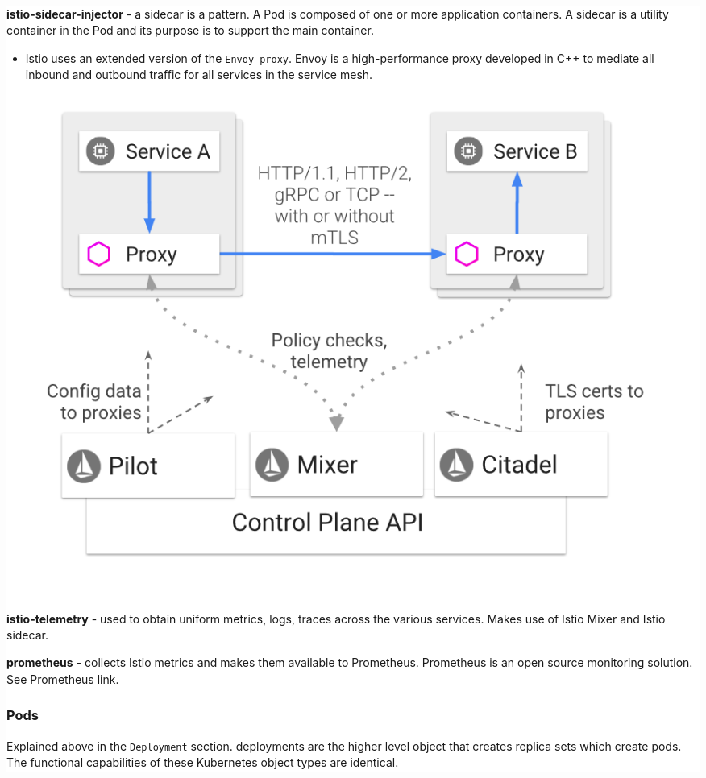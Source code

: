 **istio-sidecar-injector** - a sidecar is a pattern.  A Pod is composed of one or more application containers. A sidecar is a utility container in the Pod and its purpose is to support the main container. 

- Istio uses an extended version of the `Envoy proxy`. Envoy is a high-performance proxy developed in C++ to mediate all inbound and outbound traffic for all services in the service mesh.


 ![Envoy](./images/envoy.png)



**istio-telemetry** - used to obtain uniform metrics, logs, traces across the various services. Makes use of Istio Mixer and Istio sidecar.

**prometheus** - collects Istio metrics and makes them available to Prometheus. Prometheus is an open source monitoring solution. See [Prometheus](https://prometheus.io/) link.

### Pods

Explained above in the `Deployment` section. deployments are the higher level object that creates replica sets which create pods. The functional capabilities of these Kubernetes object types are identical.
